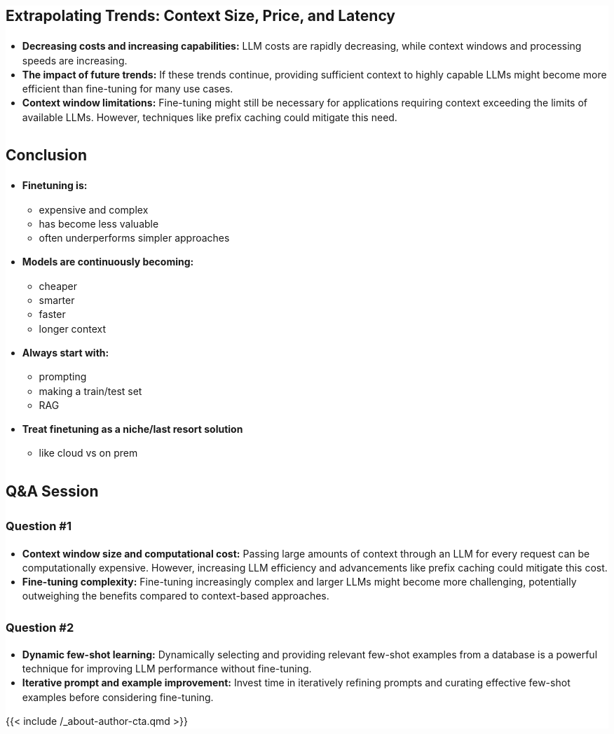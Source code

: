 

## Extrapolating Trends: Context Size, Price, and Latency

* **Decreasing costs and increasing capabilities:** LLM costs are rapidly decreasing, while context windows and processing speeds are increasing.
* **The impact of future trends:** If these trends continue, providing sufficient context to highly capable LLMs might become more efficient than fine-tuning for many use cases.
* **Context window limitations:** Fine-tuning might still be necessary for applications requiring context exceeding the limits of available LLMs. However, techniques like prefix caching could mitigate this need.



## Conclusion

- **Finetuning is:**
  - expensive and complex
  - has become less valuable
  - often underperforms simpler approaches

- **Models are continuously becoming:**
  - cheaper
  - smarter
  - faster
  - longer context

- **Always start with:**
  - prompting
  - making a train/test set
  - RAG

- **Treat finetuning as a niche/last resort solution**
  - like cloud vs on prem





## Q&A Session

### Question #1

* **Context window size and computational cost:**  Passing large amounts of context through an LLM for every request can be computationally expensive. However, increasing LLM efficiency and advancements like prefix caching could mitigate this cost.
* **Fine-tuning complexity:**  Fine-tuning increasingly complex and larger LLMs might become more challenging, potentially outweighing the benefits compared to context-based approaches.

### Question #2

* **Dynamic few-shot learning:**  Dynamically selecting and providing relevant few-shot examples from a database is a powerful technique for improving LLM performance without fine-tuning.
* **Iterative prompt and example improvement:**  Invest time in iteratively refining prompts and curating effective few-shot examples before considering fine-tuning.









{{< include /_about-author-cta.qmd >}}
